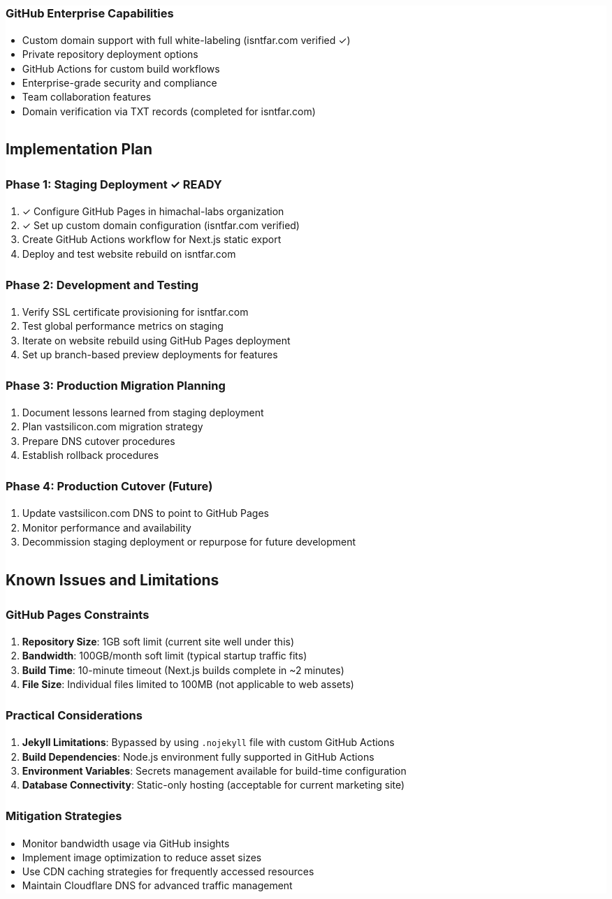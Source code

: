 ### GitHub Enterprise Capabilities
- Custom domain support with full white-labeling (isntfar.com verified ✓)
- Private repository deployment options
- GitHub Actions for custom build workflows
- Enterprise-grade security and compliance
- Team collaboration features
- Domain verification via TXT records (completed for isntfar.com)

## Implementation Plan

### Phase 1: Staging Deployment ✓ READY
1. ✓ Configure GitHub Pages in himachal-labs organization
2. ✓ Set up custom domain configuration (isntfar.com verified)
3. Create GitHub Actions workflow for Next.js static export
4. Deploy and test website rebuild on isntfar.com

### Phase 2: Development and Testing
1. Verify SSL certificate provisioning for isntfar.com
2. Test global performance metrics on staging
3. Iterate on website rebuild using GitHub Pages deployment
4. Set up branch-based preview deployments for features

### Phase 3: Production Migration Planning
1. Document lessons learned from staging deployment
2. Plan vastsilicon.com migration strategy
3. Prepare DNS cutover procedures
4. Establish rollback procedures

### Phase 4: Production Cutover (Future)
1. Update vastsilicon.com DNS to point to GitHub Pages
2. Monitor performance and availability
3. Decommission staging deployment or repurpose for future development

## Known Issues and Limitations

### GitHub Pages Constraints
1. **Repository Size**: 1GB soft limit (current site well under this)
2. **Bandwidth**: 100GB/month soft limit (typical startup traffic fits)
3. **Build Time**: 10-minute timeout (Next.js builds complete in ~2 minutes)
4. **File Size**: Individual files limited to 100MB (not applicable to web assets)

### Practical Considerations
1. **Jekyll Limitations**: Bypassed by using `.nojekyll` file with custom GitHub Actions
2. **Build Dependencies**: Node.js environment fully supported in GitHub Actions
3. **Environment Variables**: Secrets management available for build-time configuration
4. **Database Connectivity**: Static-only hosting (acceptable for current marketing site)

### Mitigation Strategies
- Monitor bandwidth usage via GitHub insights
- Implement image optimization to reduce asset sizes
- Use CDN caching strategies for frequently accessed resources
- Maintain Cloudflare DNS for advanced traffic management
